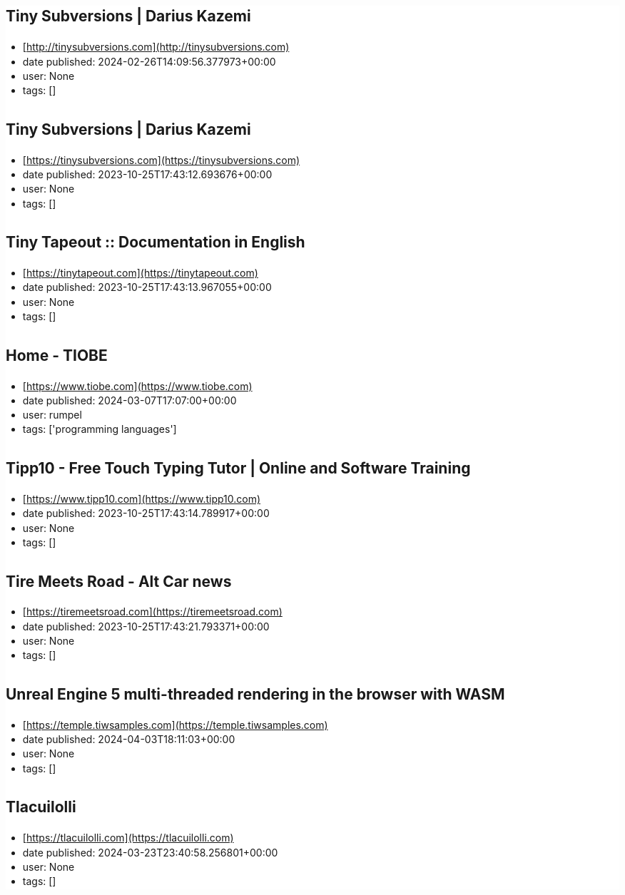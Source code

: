 ## Tiny Subversions | Darius Kazemi
 - [http://tinysubversions.com](http://tinysubversions.com)
 - date published: 2024-02-26T14:09:56.377973+00:00
 - user: None
 - tags: []

## Tiny Subversions | Darius Kazemi
 - [https://tinysubversions.com](https://tinysubversions.com)
 - date published: 2023-10-25T17:43:12.693676+00:00
 - user: None
 - tags: []

## Tiny Tapeout :: Documentation in English
 - [https://tinytapeout.com](https://tinytapeout.com)
 - date published: 2023-10-25T17:43:13.967055+00:00
 - user: None
 - tags: []

## Home - TIOBE
 - [https://www.tiobe.com](https://www.tiobe.com)
 - date published: 2024-03-07T17:07:00+00:00
 - user: rumpel
 - tags: ['programming languages']

## Tipp10 - Free Touch Typing Tutor | Online and Software Training
 - [https://www.tipp10.com](https://www.tipp10.com)
 - date published: 2023-10-25T17:43:14.789917+00:00
 - user: None
 - tags: []

## Tire Meets Road - Alt Car news
 - [https://tiremeetsroad.com](https://tiremeetsroad.com)
 - date published: 2023-10-25T17:43:21.793371+00:00
 - user: None
 - tags: []

## Unreal Engine 5 multi-threaded rendering in the browser with WASM
 - [https://temple.tiwsamples.com](https://temple.tiwsamples.com)
 - date published: 2024-04-03T18:11:03+00:00
 - user: None
 - tags: []

## Tlacuilolli
 - [https://tlacuilolli.com](https://tlacuilolli.com)
 - date published: 2024-03-23T23:40:58.256801+00:00
 - user: None
 - tags: []
